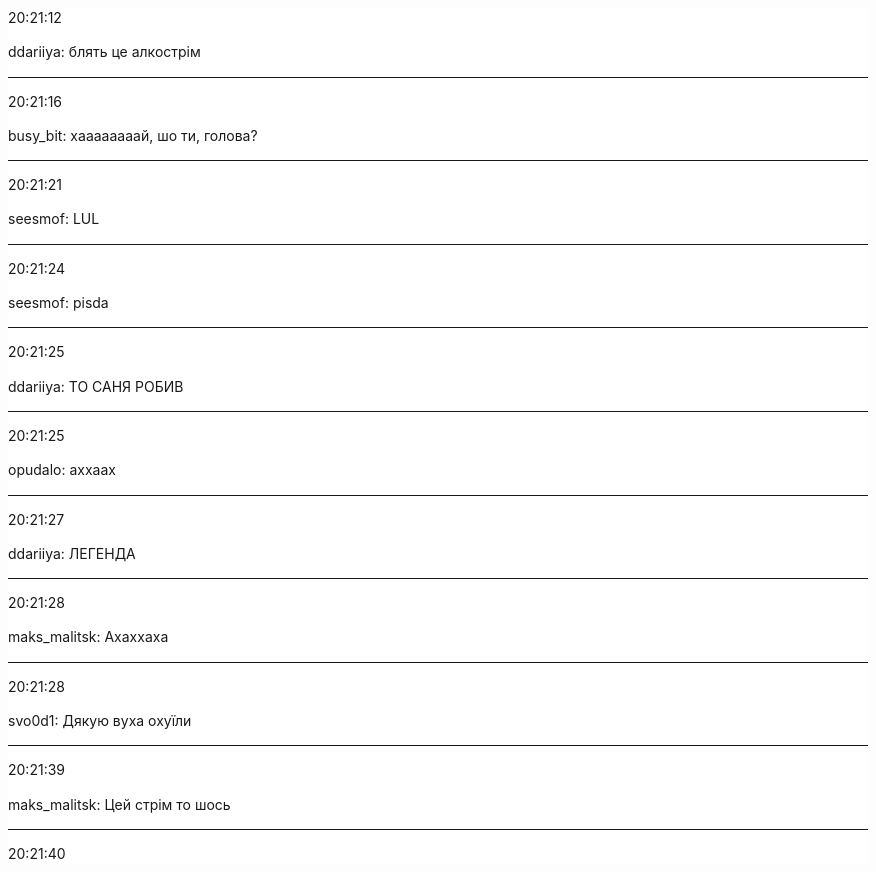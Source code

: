
20:21:12

ddariiya: блять це алкострім

---

20:21:16

busy_bit: хаааааааай, шо ти, голова?

---

20:21:21

seesmof: LUL

---

20:21:24

seesmof: pisda

---

20:21:25

ddariiya: ТО САНЯ РОБИВ

---

20:21:25

opudalo: аххаах

---

20:21:27

ddariiya: ЛЕГЕНДА

---

20:21:28

maks_malitsk: Ахаххаха

---

20:21:28

svo0d1: Дякую вуха охуїли

---

20:21:39

maks_malitsk: Цей стрім то шось

---

20:21:40

